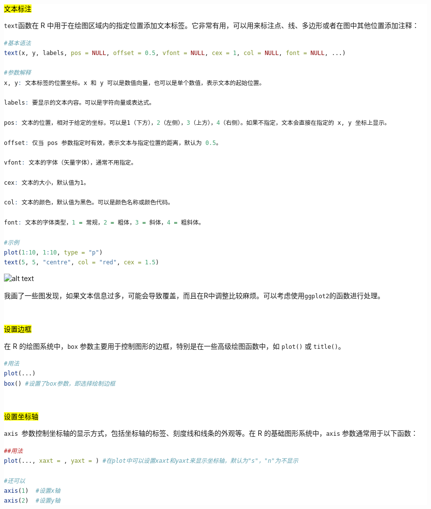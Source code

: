 

<mark>文本标注

`text`函数在 R 中用于在绘图区域内的指定位置添加文本标签。它非常有用，可以用来标注点、线、多边形或者在图中其他位置添加注释：
```R
#基本语法
text(x, y, labels, pos = NULL, offset = 0.5, vfont = NULL, cex = 1, col = NULL, font = NULL, ...)

#参数解释
x, y: 文本标签的位置坐标。x 和 y 可以是数值向量，也可以是单个数值，表示文本的起始位置。

labels: 要显示的文本内容。可以是字符向量或表达式。

pos: 文本的位置，相对于给定的坐标，可以是1（下方），2（左侧），3（上方），4（右侧）。如果不指定，文本会直接在指定的 x, y 坐标上显示。

offset: 仅当 pos 参数指定时有效，表示文本与指定位置的距离，默认为 0.5。

vfont: 文本的字体（矢量字体），通常不用指定。

cex: 文本的大小，默认值为1。

col: 文本的颜色，默认值为黑色。可以是颜色名称或颜色代码。

font: 文本的字体类型，1 = 常规，2 = 粗体，3 = 斜体，4 = 粗斜体。

#示例
plot(1:10, 1:10, type = "p")
text(5, 5, "centre", col = "red", cex = 1.5)
```
![alt text](image-5.png)

我画了一些图发现，如果文本信息过多，可能会导致覆盖，而且在R中调整比较麻烦。可以考虑使用`ggplot2`的函数进行处理。

<br>


<mark>设置边框

在 R 的绘图系统中，`box` 参数主要用于控制图形的边框，特别是在一些高级绘图函数中，如 `plot()` 或 `title()`。
```R
#用法
plot(...)
box() #设置了box参数，即选择绘制边框
```
<br>

<mark>设置坐标轴

`axis `参数控制坐标轴的显示方式，包括坐标轴的标签、刻度线和线条的外观等。在 R 的基础图形系统中，`axis` 参数通常用于以下函数：
```R
##用法
plot(..., xaxt = , yaxt = ) #在plot中可以设置xaxt和yaxt来显示坐标轴，默认为"s"，"n"为不显示

#还可以
axis(1)  #设置x轴
axis(2)  #设置y轴
```
